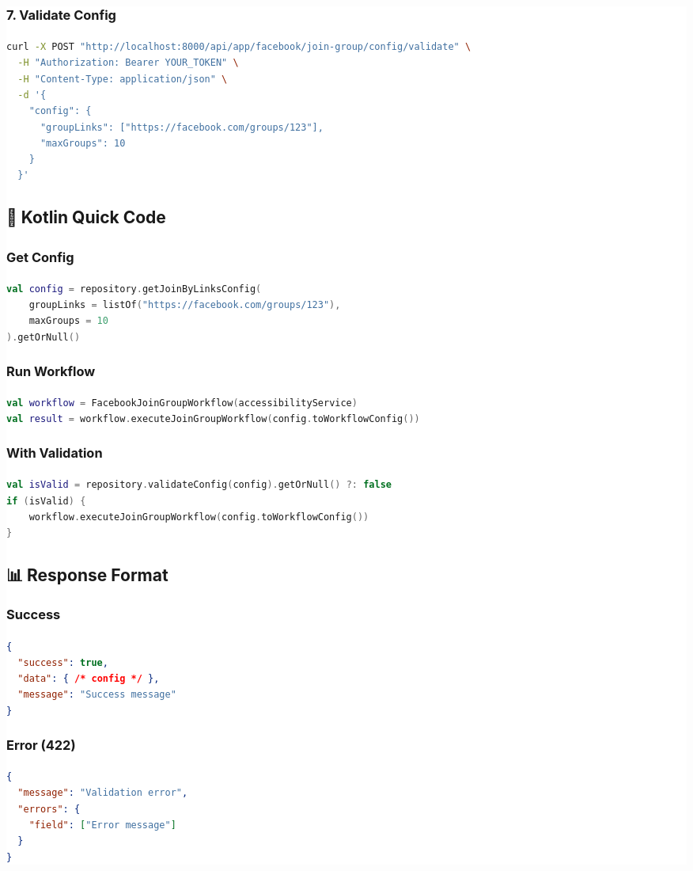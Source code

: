 ### 7. Validate Config
```bash
curl -X POST "http://localhost:8000/api/app/facebook/join-group/config/validate" \
  -H "Authorization: Bearer YOUR_TOKEN" \
  -H "Content-Type: application/json" \
  -d '{
    "config": {
      "groupLinks": ["https://facebook.com/groups/123"],
      "maxGroups": 10
    }
  }'
```

## 🎯 Kotlin Quick Code

### Get Config
```kotlin
val config = repository.getJoinByLinksConfig(
    groupLinks = listOf("https://facebook.com/groups/123"),
    maxGroups = 10
).getOrNull()
```

### Run Workflow
```kotlin
val workflow = FacebookJoinGroupWorkflow(accessibilityService)
val result = workflow.executeJoinGroupWorkflow(config.toWorkflowConfig())
```

### With Validation
```kotlin
val isValid = repository.validateConfig(config).getOrNull() ?: false
if (isValid) {
    workflow.executeJoinGroupWorkflow(config.toWorkflowConfig())
}
```

## 📊 Response Format

### Success
```json
{
  "success": true,
  "data": { /* config */ },
  "message": "Success message"
}
```

### Error (422)
```json
{
  "message": "Validation error",
  "errors": {
    "field": ["Error message"]
  }
}
```

